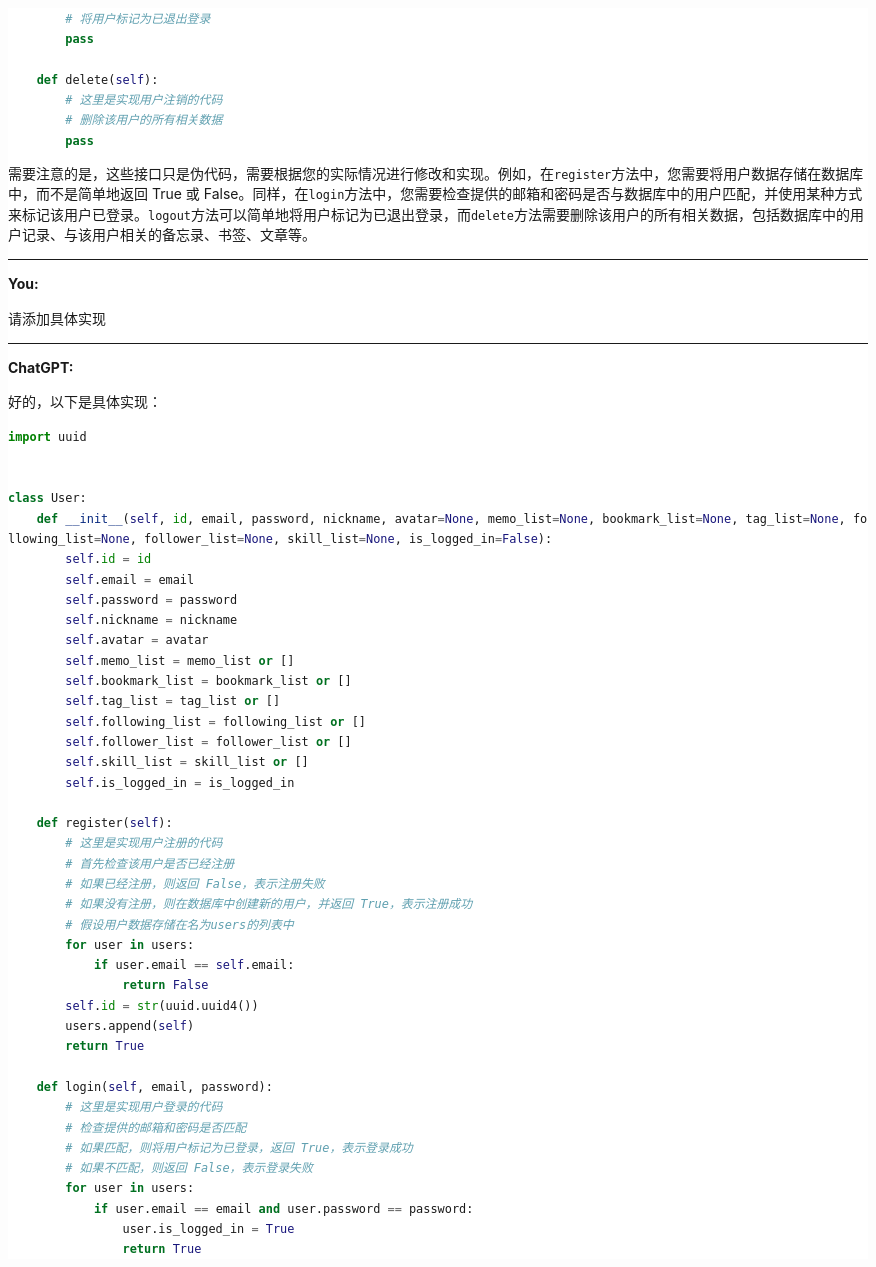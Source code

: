 ```python
        # 将用户标记为已退出登录
        pass

    def delete(self):
        # 这里是实现用户注销的代码
        # 删除该用户的所有相关数据
        pass
```

需要注意的是，这些接口只是伪代码，需要根据您的实际情况进行修改和实现。例如，在`register`方法中，您需要将用户数据存储在数据库中，而不是简单地返回 True 或 False。同样，在`login`方法中，您需要检查提供的邮箱和密码是否与数据库中的用户匹配，并使用某种方式来标记该用户已登录。`logout`方法可以简单地将用户标记为已退出登录，而`delete`方法需要删除该用户的所有相关数据，包括数据库中的用户记录、与该用户相关的备忘录、书签、文章等。

* * *

**You:**

请添加具体实现

* * *

**ChatGPT:**

好的，以下是具体实现：

```python
import uuid


class User:
    def __init__(self, id, email, password, nickname, avatar=None, memo_list=None, bookmark_list=None, tag_list=None, following_list=None, follower_list=None, skill_list=None, is_logged_in=False):
        self.id = id
        self.email = email
        self.password = password
        self.nickname = nickname
        self.avatar = avatar
        self.memo_list = memo_list or []
        self.bookmark_list = bookmark_list or []
        self.tag_list = tag_list or []
        self.following_list = following_list or []
        self.follower_list = follower_list or []
        self.skill_list = skill_list or []
        self.is_logged_in = is_logged_in

    def register(self):
        # 这里是实现用户注册的代码
        # 首先检查该用户是否已经注册
        # 如果已经注册，则返回 False，表示注册失败
        # 如果没有注册，则在数据库中创建新的用户，并返回 True，表示注册成功
        # 假设用户数据存储在名为users的列表中
        for user in users:
            if user.email == self.email:
                return False
        self.id = str(uuid.uuid4())
        users.append(self)
        return True

    def login(self, email, password):
        # 这里是实现用户登录的代码
        # 检查提供的邮箱和密码是否匹配
        # 如果匹配，则将用户标记为已登录，返回 True，表示登录成功
        # 如果不匹配，则返回 False，表示登录失败
        for user in users:
            if user.email == email and user.password == password:
                user.is_logged_in = True
                return True
```